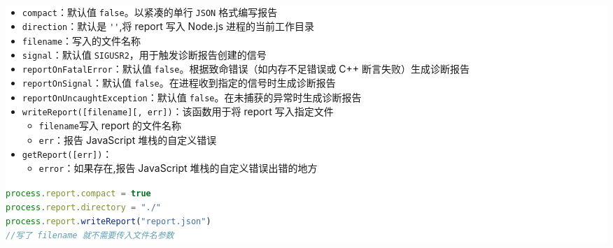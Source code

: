 * `compact`：默认值 `false`。以紧凑的单行 `JSON` 格式编写报告
* `direction`：默认是 `''`,将 report 写入 Node.js 进程的当前工作目录
* `filename`：写入的文件名称
* `signal`：默认值 `SIGUSR2`，用于触发诊断报告创建的信号
* `reportOnFatalError`：默认值 `false`。根据致命错误（如内存不足错误或 C++ 断言失败）生成诊断报告
* `reportOnSignal`：默认值 `false`。在进程收到指定的信号时生成诊断报告
* `reportOnUncaughtException`：默认值 `false`。在未捕获的异常时生成诊断报告
* `writeReport([filename][, err])`：该函数用于将 report 写入指定文件
  * `filename`写入 report 的文件名称
  * `err`：报告 JavaScript 堆栈的自定义错误
* `getReport([err])`：
  * `error`：如果存在,报告 JavaScript 堆栈的自定义错误出错的地方

```js
process.report.compact = true
process.report.directory = "./"
process.report.writeReport("report.json")
//写了 filename 就不需要传入文件名参数
```
